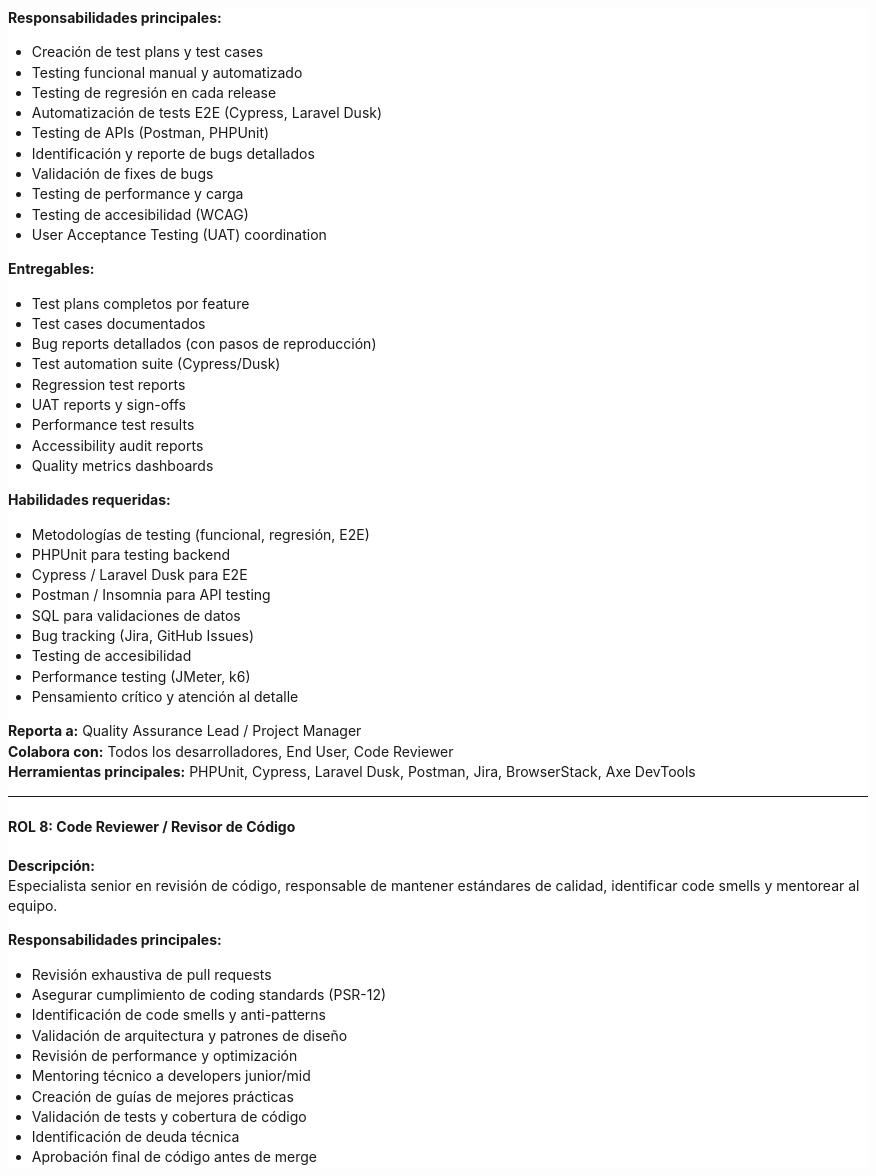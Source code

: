 **Responsabilidades principales:**
- Creación de test plans y test cases
- Testing funcional manual y automatizado
- Testing de regresión en cada release
- Automatización de tests E2E (Cypress, Laravel Dusk)
- Testing de APIs (Postman, PHPUnit)
- Identificación y reporte de bugs detallados
- Validación de fixes de bugs
- Testing de performance y carga
- Testing de accesibilidad (WCAG)
- User Acceptance Testing (UAT) coordination

**Entregables:**
- Test plans completos por feature
- Test cases documentados
- Bug reports detallados (con pasos de reproducción)
- Test automation suite (Cypress/Dusk)
- Regression test reports
- UAT reports y sign-offs
- Performance test results
- Accessibility audit reports
- Quality metrics dashboards

**Habilidades requeridas:**
- Metodologías de testing (funcional, regresión, E2E)
- PHPUnit para testing backend
- Cypress / Laravel Dusk para E2E
- Postman / Insomnia para API testing
- SQL para validaciones de datos
- Bug tracking (Jira, GitHub Issues)
- Testing de accesibilidad
- Performance testing (JMeter, k6)
- Pensamiento crítico y atención al detalle

**Reporta a:** Quality Assurance Lead / Project Manager  
**Colabora con:** Todos los desarrolladores, End User, Code Reviewer  
**Herramientas principales:** PHPUnit, Cypress, Laravel Dusk, Postman, Jira, BrowserStack, Axe DevTools

---

#### **ROL 8: Code Reviewer / Revisor de Código**

**Descripción:**  
Especialista senior en revisión de código, responsable de mantener estándares de calidad, identificar code smells y mentorear al equipo.

**Responsabilidades principales:**
- Revisión exhaustiva de pull requests
- Asegurar cumplimiento de coding standards (PSR-12)
- Identificación de code smells y anti-patterns
- Validación de arquitectura y patrones de diseño
- Revisión de performance y optimización
- Mentoring técnico a developers junior/mid
- Creación de guías de mejores prácticas
- Validación de tests y cobertura de código
- Identificación de deuda técnica
- Aprobación final de código antes de merge
